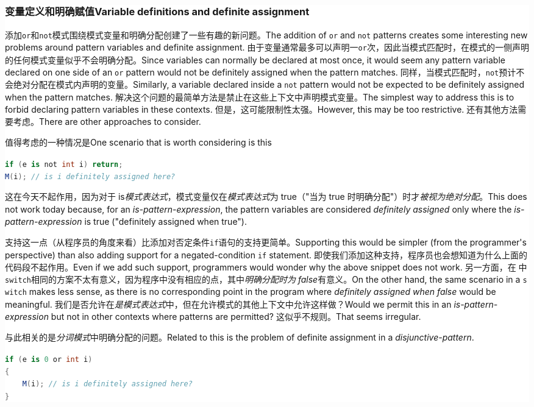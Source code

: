 ### <a name="variable-definitions-and-definite-assignment"></a><span data-ttu-id="4691b-167">变量定义和明确赋值</span><span class="sxs-lookup"><span data-stu-id="4691b-167">Variable definitions and definite assignment</span></span>

<span data-ttu-id="4691b-168">添加`or`和`not`模式围绕模式变量和明确分配创建了一些有趣的新问题。</span><span class="sxs-lookup"><span data-stu-id="4691b-168">The addition of `or` and `not` patterns creates some interesting new problems around pattern variables and definite assignment.</span></span>  <span data-ttu-id="4691b-169">由于变量通常最多可以声明一`or`次，因此当模式匹配时，在模式的一侧声明的任何模式变量似乎不会明确分配。</span><span class="sxs-lookup"><span data-stu-id="4691b-169">Since variables can normally be declared at most once, it would seem any pattern variable declared on one side of an `or` pattern would not be definitely assigned when the pattern matches.</span></span>  <span data-ttu-id="4691b-170">同样，当模式匹配时，`not`预计不会绝对分配在模式内声明的变量。</span><span class="sxs-lookup"><span data-stu-id="4691b-170">Similarly, a variable declared inside a `not` pattern would not be expected to be definitely assigned when the pattern matches.</span></span>  <span data-ttu-id="4691b-171">解决这个问题的最简单方法是禁止在这些上下文中声明模式变量。</span><span class="sxs-lookup"><span data-stu-id="4691b-171">The simplest way to address this is to forbid declaring pattern variables in these contexts.</span></span>  <span data-ttu-id="4691b-172">但是，这可能限制性太强。</span><span class="sxs-lookup"><span data-stu-id="4691b-172">However, this may be too restrictive.</span></span>  <span data-ttu-id="4691b-173">还有其他方法需要考虑。</span><span class="sxs-lookup"><span data-stu-id="4691b-173">There are other approaches to consider.</span></span>

<span data-ttu-id="4691b-174">值得考虑的一种情况是</span><span class="sxs-lookup"><span data-stu-id="4691b-174">One scenario that is worth considering is this</span></span>

``` csharp
if (e is not int i) return;
M(i); // is i definitely assigned here?
```

<span data-ttu-id="4691b-175">这在今天不起作用，因为对于 is*模式表达式*，模式变量仅在*模式表达式*为 true（"当为 true 时明确分配"）时才*被视为绝对分配*。</span><span class="sxs-lookup"><span data-stu-id="4691b-175">This does not work today because, for an *is-pattern-expression*, the pattern variables are considered *definitely assigned* only where the *is-pattern-expression* is true ("definitely assigned when true").</span></span>

<span data-ttu-id="4691b-176">支持这一点（从程序员的角度来看）比添加对否定条件`if`语句的支持更简单。</span><span class="sxs-lookup"><span data-stu-id="4691b-176">Supporting this would be simpler (from the programmer's perspective) than also adding support for a negated-condition `if` statement.</span></span>  <span data-ttu-id="4691b-177">即使我们添加这种支持，程序员也会想知道为什么上面的代码段不起作用。</span><span class="sxs-lookup"><span data-stu-id="4691b-177">Even if we add such support, programmers would wonder why the above snippet does not work.</span></span>  <span data-ttu-id="4691b-178">另一方面，在 中`switch`相同的方案不太有意义，因为程序中没有相应的点，其中*明确分配时为 false*有意义。</span><span class="sxs-lookup"><span data-stu-id="4691b-178">On the other hand, the same scenario in a `switch` makes less sense, as there is no corresponding point in the program where *definitely assigned when false* would be meaningful.</span></span>  <span data-ttu-id="4691b-179">我们是否允许在*是模式表达式*中，但在允许模式的其他上下文中允许这样做？</span><span class="sxs-lookup"><span data-stu-id="4691b-179">Would we permit this in an *is-pattern-expression* but not in other contexts where patterns are permitted?</span></span>  <span data-ttu-id="4691b-180">这似乎不规则。</span><span class="sxs-lookup"><span data-stu-id="4691b-180">That seems irregular.</span></span>

<span data-ttu-id="4691b-181">与此相关的是*分词模式*中明确分配的问题。</span><span class="sxs-lookup"><span data-stu-id="4691b-181">Related to this is the problem of definite assignment in a *disjunctive-pattern*.</span></span>

```csharp
if (e is 0 or int i)
{
    M(i); // is i definitely assigned here?
}
```

